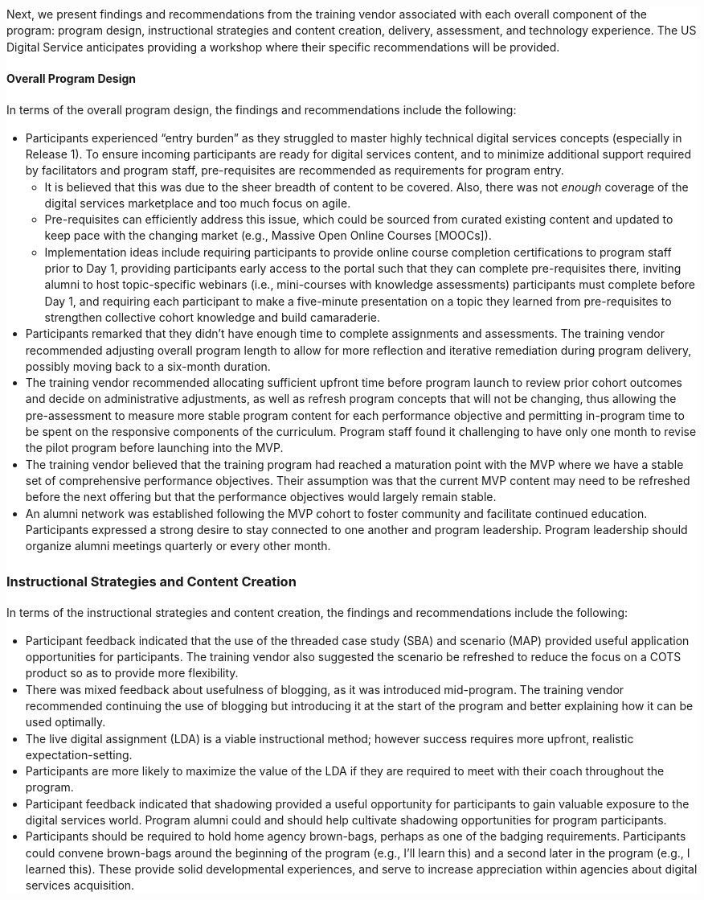 Next, we present findings and recommendations from the training vendor associated with each overall component of the program: program design, instructional strategies and content creation, delivery, assessment, and technology experience. The US Digital Service anticipates providing a workshop where their specific recommendations will be provided. 

#### **Overall Program Design**

In terms of the overall program design, the findings and recommendations include the following:

- Participants experienced “entry burden” as they struggled to master highly technical digital services concepts (especially in Release 1). To ensure incoming participants are ready for digital services content, and to minimize additional support required by facilitators and program staff, pre-requisites are recommended as requirements for program entry.
  - It is believed that this was due to the sheer breadth of content to be covered. Also, there was not *enough* coverage of the digital services marketplace and too much focus on agile.
  - Pre-requisites can efficiently address this issue, which could be sourced from curated existing content and updated to keep pace with the changing market (e.g., Massive Open Online Courses [MOOCs]).
  - Implementation ideas include requiring participants to provide online course completion certifications to program staff prior to Day 1, providing participants early access to the portal such that they can complete pre-requisites there, inviting alumni to host topic-specific webinars (i.e., mini-courses with knowledge assessments) participants must complete before Day 1, and requiring each participant to make a five-minute presentation on a topic they learned from pre-requisites to strengthen collective cohort knowledge and build camaraderie.
- Participants remarked that they didn’t have enough time to complete assignments and assessments. The training vendor recommended adjusting overall program length to allow for more reflection and iterative remediation during program delivery, possibly moving back to a six-month duration.
- The training vendor recommended allocating sufficient upfront time before program launch to review prior cohort outcomes and decide on administrative adjustments, as well as refresh program concepts that will not be changing, thus allowing the pre-assessment to measure more stable program content for each performance objective and permitting in-program time to be spent on the responsive components of the curriculum. Program staff found it challenging to have only one month to revise the pilot program before launching into the MVP.
- The training vendor believed that the training program had reached a maturation point with the MVP where we have a stable set of comprehensive performance objectives. Their assumption was that the current MVP content may need to be refreshed before the next offering but that the performance objectives would largely remain stable.
- An alumni network was established following the MVP cohort to foster community and facilitate continued education. Participants expressed a strong desire to stay connected to one another and program leadership. Program leadership should organize alumni meetings quarterly or every other month.

### **Instructional Strategies and Content Creation**

In terms of the instructional strategies and content creation, the findings and recommendations include the following:

- Participant feedback indicated that the use of the threaded case study (SBA) and scenario (MAP) provided useful application opportunities for participants. The training vendor also suggested the scenario be refreshed to reduce the focus on a COTS product so as to provide more flexibility.
-  There was mixed feedback about usefulness of blogging, as it was introduced mid-program. The training vendor recommended continuing the use of blogging but introducing it at the start of the program and better explaining how it can be used optimally.
- The live digital assignment (LDA) is a viable instructional method; however success requires more upfront, realistic expectation-setting.
- Participants are more likely to maximize the value of the LDA if they are required to meet with their coach throughout the program.
- Participant feedback indicated that shadowing provided a useful opportunity for participants to gain valuable exposure to the digital services world. Program alumni could and should help cultivate shadowing opportunities for program participants.
- Participants should be required to hold home agency brown-bags, perhaps as one of the badging requirements. Participants could convene brown-bags around the beginning of the program (e.g., I’ll learn this) and a second later in the program (e.g., I learned this). These provide solid developmental experiences, and serve to increase appreciation within agencies about digital services acquisition.